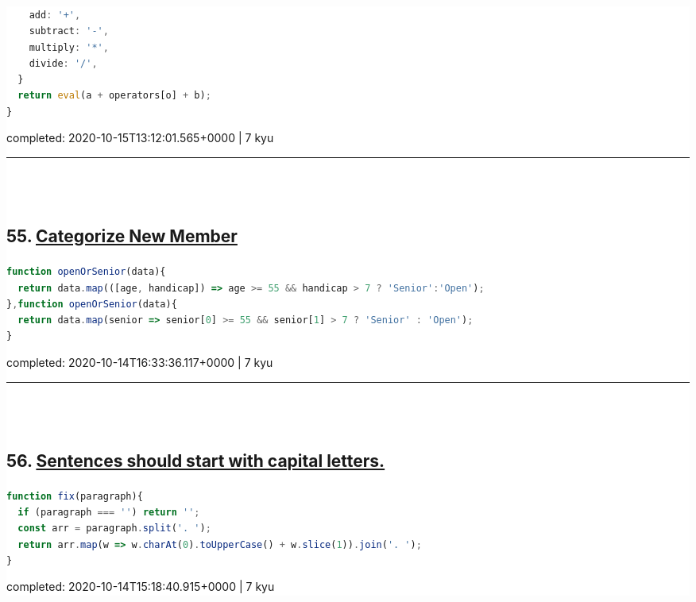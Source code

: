 ```javascript
    add: '+',
    subtract: '-',
    multiply: '*',
    divide: '/',
  }
  return eval(a + operators[o] + b);
}
```


completed: 2020-10-15T13:12:01.565+0000 | 7 kyu


------


<br>


<br>

## 55. [Categorize New Member](https://www.codewars.com/kata/5502c9e7b3216ec63c0001aa)

```javascript
function openOrSenior(data){
  return data.map(([age, handicap]) => age >= 55 && handicap > 7 ? 'Senior':'Open');
},function openOrSenior(data){
  return data.map(senior => senior[0] >= 55 && senior[1] > 7 ? 'Senior' : 'Open');
}
```


completed: 2020-10-14T16:33:36.117+0000 | 7 kyu


------


<br>


<br>

## 56. [Sentences should start with capital letters.](https://www.codewars.com/kata/5bf774a81505a7413400006a)

```javascript
function fix(paragraph){
  if (paragraph === '') return '';
  const arr = paragraph.split('. ');
  return arr.map(w => w.charAt(0).toUpperCase() + w.slice(1)).join('. ');
}
```


completed: 2020-10-14T15:18:40.915+0000 | 7 kyu

